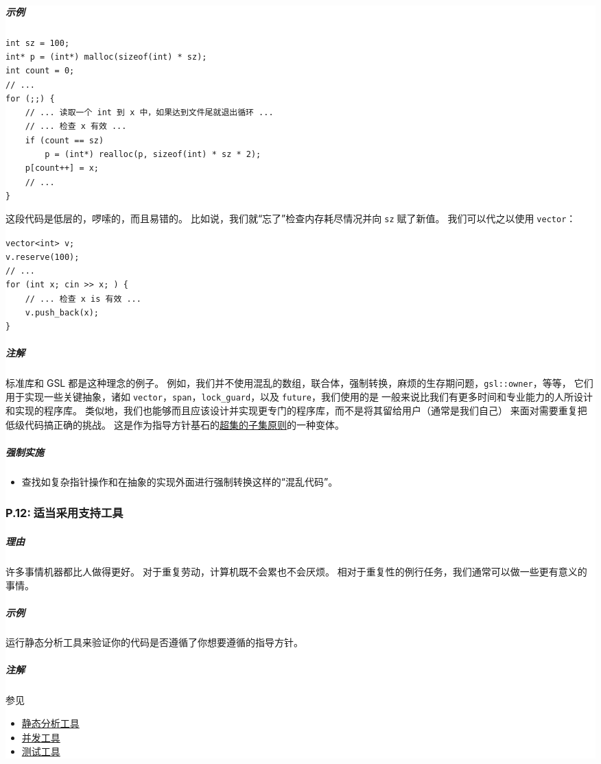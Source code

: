 ##### 示例

```
int sz = 100;
int* p = (int*) malloc(sizeof(int) * sz);
int count = 0;
// ...
for (;;) {
    // ... 读取一个 int 到 x 中，如果达到文件尾就退出循环 ...
    // ... 检查 x 有效 ...
    if (count == sz)
        p = (int*) realloc(p, sizeof(int) * sz * 2);
    p[count++] = x;
    // ...
}
```

这段代码是低层的，啰嗦的，而且易错的。 比如说，我们就“忘了”检查内存耗尽情况并向 `sz` 赋了新值。 我们可以代之以使用 `vector`：

```
vector<int> v;
v.reserve(100);
// ...
for (int x; cin >> x; ) {
    // ... 检查 x is 有效 ...
    v.push_back(x);
}
```

##### 注解

标准库和 GSL 都是这种理念的例子。 例如，我们并不使用混乱的数组，联合体，强制转换，麻烦的生存期问题，`gsl::owner`，等等， 它们用于实现一些关键抽象，诸如 `vector`，`span`，`lock_guard`，以及 `future`，我们使用的是 一般来说比我们有更多时间和专业能力的人所设计和实现的程序库。 类似地，我们也能够而且应该设计并实现更专门的程序库，而不是将其留给用户（通常是我们自己） 来面对需要重复把低级代码搞正确的挑战。 这是作为指导方针基石的[超集的子集原则](https://lynnboy.github.io/CppCoreGuidelines-zh-CN/CppCoreGuidelines-zh-CN#R0)的一种变体。

##### 强制实施

- 查找如复杂指针操作和在抽象的实现外面进行强制转换这样的“混乱代码”。

### P.12: 适当采用支持工具

##### 理由

许多事情机器都比人做得更好。 对于重复劳动，计算机既不会累也不会厌烦。 相对于重复性的例行任务，我们通常可以做一些更有意义的事情。

##### 示例

运行静态分析工具来验证你的代码是否遵循了你想要遵循的指导方针。

##### 注解

参见

- [静态分析工具](https://en.wikipedia.org/wiki/List_of_tools_for_static_code_analysis)
- [并发工具](https://lynnboy.github.io/CppCoreGuidelines-zh-CN/CppCoreGuidelines-zh-CN#Rconc-tools)
- [测试工具](https://github.com/isocpp/CppCoreGuidelines/tree/master)
